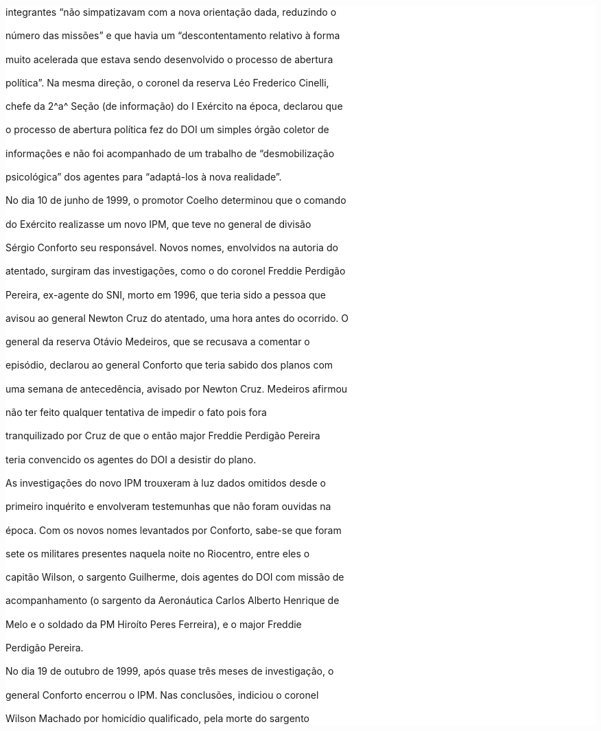 integrantes “não simpatizavam com a nova orientação dada, reduzindo o

número das missões” e que havia um “descontentamento relativo à forma

muito acelerada que estava sendo desenvolvido o processo de abertura

política”. Na mesma direção, o coronel da reserva Léo Frederico Cinelli,

chefe da 2^a^ Seção (de informação) do I Exército na época, declarou que

o processo de abertura política fez do DOI um simples órgão coletor de

informações e não foi acompanhado de um trabalho de “desmobilização

psicológica” dos agentes para “adaptá-los à nova realidade”.



No dia 10 de junho de 1999, o promotor Coelho determinou que o comando

do Exército realizasse um novo IPM, que teve no general de divisão

Sérgio Conforto seu responsável. Novos nomes, envolvidos na autoria do

atentado, surgiram das investigações, como o do coronel Freddie Perdigão

Pereira, ex-agente do SNI, morto em 1996, que teria sido a pessoa que

avisou ao general Newton Cruz do atentado, uma hora antes do ocorrido. O

general da reserva Otávio Medeiros, que se recusava a comentar o

episódio, declarou ao general Conforto que teria sabido dos planos com

uma semana de antecedência, avisado por Newton Cruz. Medeiros afirmou

não ter feito qualquer tentativa de impedir o fato pois fora

tranquilizado por Cruz de que o então major Freddie Perdigão Pereira

teria convencido os agentes do DOI a desistir do plano.



As investigações do novo IPM trouxeram à luz dados omitidos desde o

primeiro inquérito e envolveram testemunhas que não foram ouvidas na

época. Com os novos nomes levantados por Conforto, sabe-se que foram

sete os militares presentes naquela noite no Riocentro, entre eles o

capitão Wilson, o sargento Guilherme, dois agentes do DOI com missão de

acompanhamento (o sargento da Aeronáutica Carlos Alberto Henrique de

Melo e o soldado da PM Hiroíto Peres Ferreira), e o major Freddie

Perdigão Pereira.



No dia 19 de outubro de 1999, após quase três meses de investigação, o

general Conforto encerrou o IPM. Nas conclusões, indiciou o coronel

Wilson Machado por homicídio qualificado, pela morte do sargento
